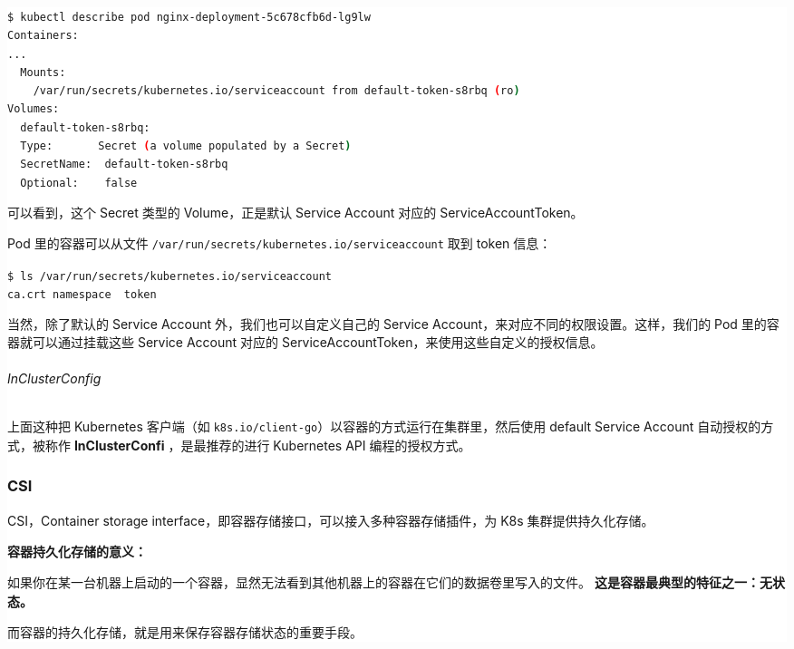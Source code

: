 ```sh
$ kubectl describe pod nginx-deployment-5c678cfb6d-lg9lw
Containers:
...
  Mounts:
    /var/run/secrets/kubernetes.io/serviceaccount from default-token-s8rbq (ro)
Volumes:
  default-token-s8rbq:
  Type:       Secret (a volume populated by a Secret)
  SecretName:  default-token-s8rbq
  Optional:    false
```

可以看到，这个 Secret 类型的 Volume，正是默认 Service Account 对应的 ServiceAccountToken。

Pod 里的容器可以从文件 `/var/run/secrets/kubernetes.io/serviceaccount` 取到 token 信息：

```sh
$ ls /var/run/secrets/kubernetes.io/serviceaccount 
ca.crt namespace  token
```

当然，除了默认的 Service Account 外，我们也可以自定义自己的 Service Account，来对应不同的权限设置。这样，我们的 Pod 里的容器就可以通过挂载这些 Service Account 对应的 ServiceAccountToken，来使用这些自定义的授权信息。

###### InClusterConfig

上面这种把 Kubernetes 客户端（如 `k8s.io/client-go`）以容器的方式运行在集群里，然后使用 default Service Account 自动授权的方式，被称作 **InClusterConfi** ，是最推荐的进行 Kubernetes API 编程的授权方式。

### CSI

CSI，Container storage interface，即容器存储接口，可以接入多种容器存储插件，为 K8s 集群提供持久化存储。



**容器持久化存储的意义：**

如果你在某一台机器上启动的一个容器，显然无法看到其他机器上的容器在它们的数据卷里写入的文件。 **这是容器最典型的特征之一：无状态。**

而容器的持久化存储，就是用来保存容器存储状态的重要手段。

